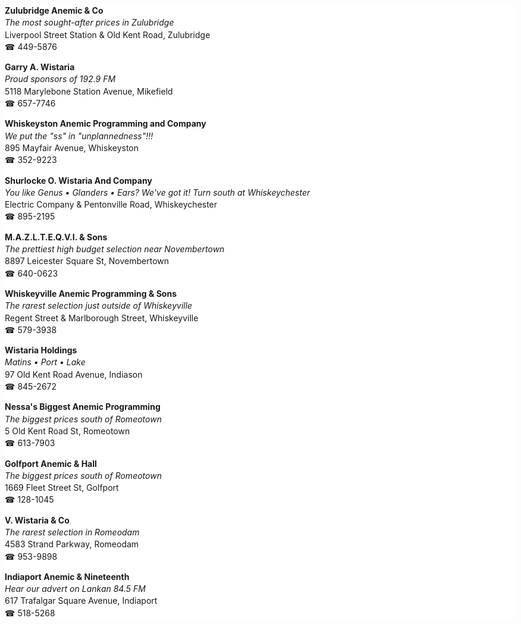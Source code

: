 **Zulubridge Anemic & Co**  
_The most sought-after prices in Zulubridge_  
Liverpool Street Station & Old Kent Road, Zulubridge  
☎ 449-5876

**Garry A. Wistaria**  
_Proud sponsors of 192.9 FM_  
5118 Marylebone Station Avenue, Mikefield  
☎ 657-7746

**Whiskeyston Anemic Programming and Company**  
_We put the "ss" in "unplannedness"!!!_  
895 Mayfair Avenue, Whiskeyston  
☎ 352-9223

**Shurlocke O. Wistaria And Company**  
_You like Genus • Glanders • Ears? We've got it! 
Turn south at Whiskeychester_  
Electric Company & Pentonville Road, Whiskeychester  
☎ 895-2195

**M.A.Z.L.T.E.Q.V.I. & Sons**  
_The prettiest high budget selection near Novembertown_  
8897 Leicester Square St, Novembertown  
☎ 640-0623

**Whiskeyville Anemic Programming & Sons**  
_The rarest selection just outside of Whiskeyville_  
Regent Street & Marlborough Street, Whiskeyville  
☎ 579-3938

**Wistaria Holdings**  
_Matins • Port • Lake_  
97 Old Kent Road Avenue, Indiason  
☎ 845-2672

**Nessa's Biggest Anemic Programming**  
_The biggest prices south of Romeotown_  
5 Old Kent Road St, Romeotown  
☎ 613-7903

**Golfport Anemic & Hall**  
_The biggest prices south of Romeotown_  
1669 Fleet Street St, Golfport  
☎ 128-1045

**V. Wistaria & Co**  
_The rarest selection in Romeodam_  
4583 Strand Parkway, Romeodam  
☎ 953-9898

**Indiaport Anemic & Nineteenth**  
_Hear our advert on Lankan 84.5 FM_  
617 Trafalgar Square Avenue, Indiaport  
☎ 518-5268
